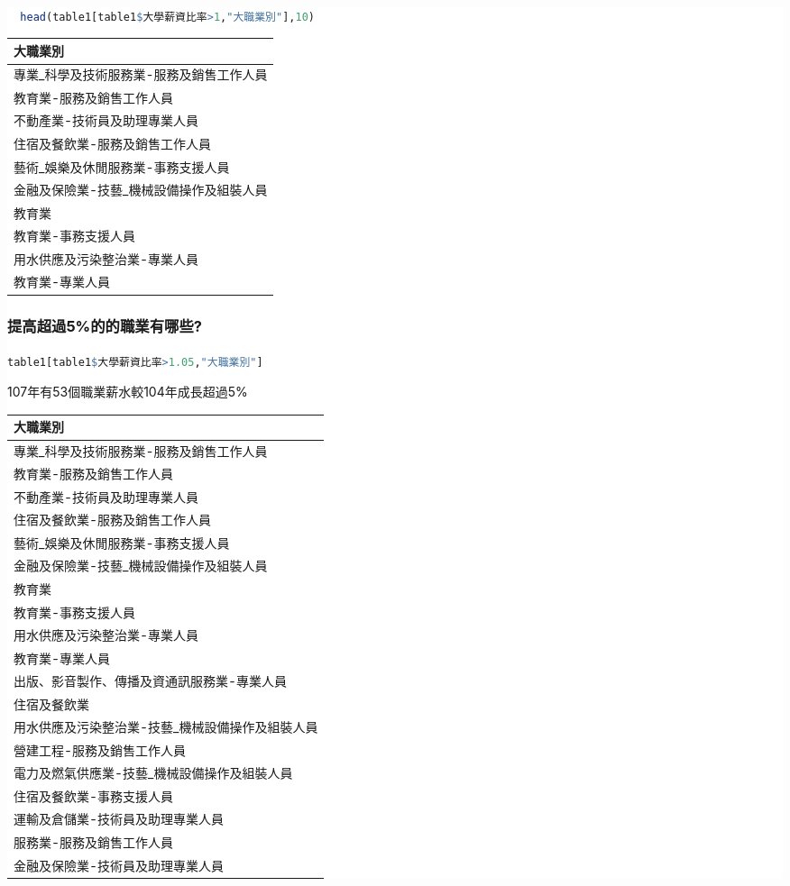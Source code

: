 ``` r
  head(table1[table1$大學薪資比率>1,"大職業別"],10)
```

| 大職業別                   |
| :--------------------- |
| 專業\_科學及技術服務業-服務及銷售工作人員 |
| 教育業-服務及銷售工作人員          |
| 不動產業-技術員及助理專業人員        |
| 住宿及餐飲業-服務及銷售工作人員       |
| 藝術\_娛樂及休閒服務業-事務支援人員    |
| 金融及保險業-技藝\_機械設備操作及組裝人員 |
| 教育業                    |
| 教育業-事務支援人員             |
| 用水供應及污染整治業-專業人員        |
| 教育業-專業人員               |

### 提高超過5%的的職業有哪些?

``` r
table1[table1$大學薪資比率>1.05,"大職業別"]
```

107年有53個職業薪水較104年成長超過5%

| 大職業別                         |
| :--------------------------- |
| 專業\_科學及技術服務業-服務及銷售工作人員       |
| 教育業-服務及銷售工作人員                |
| 不動產業-技術員及助理專業人員              |
| 住宿及餐飲業-服務及銷售工作人員             |
| 藝術\_娛樂及休閒服務業-事務支援人員          |
| 金融及保險業-技藝\_機械設備操作及組裝人員       |
| 教育業                          |
| 教育業-事務支援人員                   |
| 用水供應及污染整治業-專業人員              |
| 教育業-專業人員                     |
| 出版、影音製作、傳播及資通訊服務業-專業人員       |
| 住宿及餐飲業                       |
| 用水供應及污染整治業-技藝\_機械設備操作及組裝人員   |
| 營建工程-服務及銷售工作人員               |
| 電力及燃氣供應業-技藝\_機械設備操作及組裝人員     |
| 住宿及餐飲業-事務支援人員                |
| 運輸及倉儲業-技術員及助理專業人員            |
| 服務業-服務及銷售工作人員                |
| 金融及保險業-技術員及助理專業人員            |
